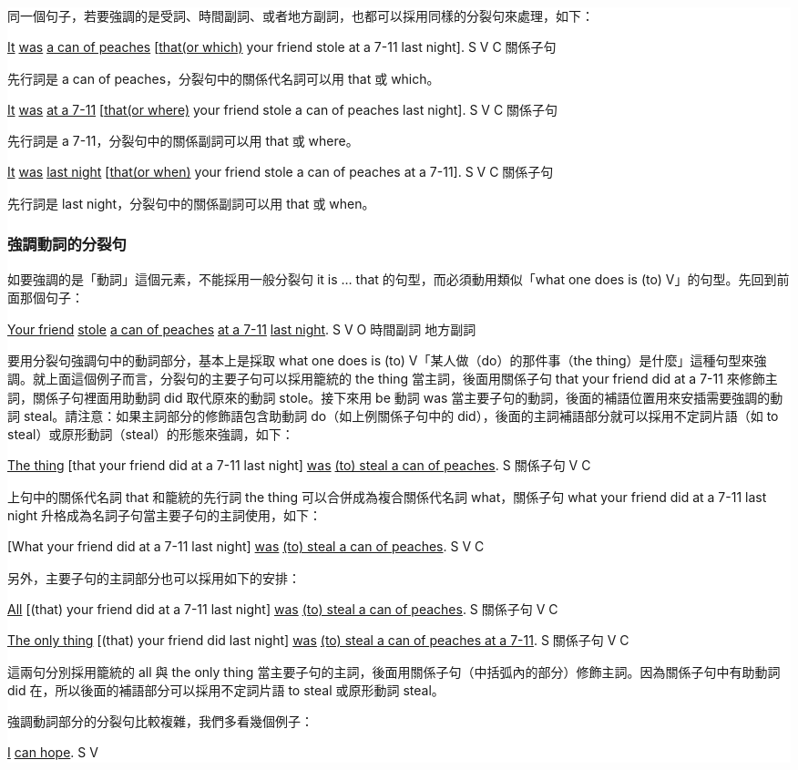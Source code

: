 同一個句子，若要強調的是受詞、時間副詞、或者地方副詞，也都可以採用同樣的分裂句來處理，如下：

<u>It</u> <u>was</u> <u>a can of peaches</u> [<u>that(or which)</u> your friend stole at a 7-11 last night].
S V C 關係子句

先行詞是 a can of peaches，分裂句中的關係代名詞可以用 that 或 which。

<u>It</u> <u>was</u> <u>at a 7-11</u> [<u>that(or where)</u> your friend stole a can of peaches last night].
S V C 關係子句

先行詞是 a 7-11，分裂句中的關係副詞可以用 that 或 where。

<u>It</u> <u>was</u> <u>last night</u> [<u>that(or when)</u> your friend stole a can of peaches at a 7-11].
S V C 關係子句

先行詞是 last night，分裂句中的關係副詞可以用 that 或 when。

### 強調動詞的分裂句

如要強調的是「動詞」這個元素，不能採用一般分裂句 it is … that 的句型，而必須動用類似「what one does is (to) V」的句型。先回到前面那個句子：

<u>Your friend</u> <u>stole</u> <u>a can of peaches</u> <u>at a 7-11</u> <u>last night</u>.
S V O 時間副詞 地方副詞

要用分裂句強調句中的動詞部分，基本上是採取 what one does is (to) V「某人做（do）的那件事（the thing）是什麼」這種句型來強調。就上面這個例子而言，分裂句的主要子句可以採用籠統的 the thing 當主詞，後面用關係子句 that your friend did at a 7-11 來修飾主詞，關係子句裡面用助動詞 did 取代原來的動詞 stole。接下來用 be 動詞 was 當主要子句的動詞，後面的補語位置用來安插需要強調的動詞 steal。請注意：如果主詞部分的修飾語包含助動詞 do（如上例關係子句中的 did），後面的主詞補語部分就可以採用不定詞片語（如 to steal）或原形動詞（steal）的形態來強調，如下：

<u>The thing</u> [that your friend did at a 7-11 last night] <u>was</u> <u>(to) steal a can of peaches</u>.
S 關係子句 V C

上句中的關係代名詞 that 和籠統的先行詞 the thing 可以合併成為複合關係代名詞 what，關係子句 what your friend did at a 7-11 last night 升格成為名詞子句當主要子句的主詞使用，如下：

[What your friend did at a 7-11 last night] <u>was</u> <u>(to) steal a can of peaches</u>.
S V C

另外，主要子句的主詞部分也可以採用如下的安排：

<u>All</u> [(that) your friend did at a 7-11 last night] <u>was</u> <u>(to) steal a can of peaches</u>.
S 關係子句 V C

<u>The only thing</u> [(that) your friend did last night] <u>was</u> <u>(to) steal a can of peaches at a 7-11</u>.
S 關係子句 V C

這兩句分別採用籠統的 all 與 the only thing 當主要子句的主詞，後面用關係子句（中括弧內的部分）修飾主詞。因為關係子句中有助動詞 did 在，所以後面的補語部分可以採用不定詞片語 to steal 或原形動詞 steal。

強調動詞部分的分裂句比較複雜，我們多看幾個例子：

<u>I</u> <u>can hope</u>.
S V
